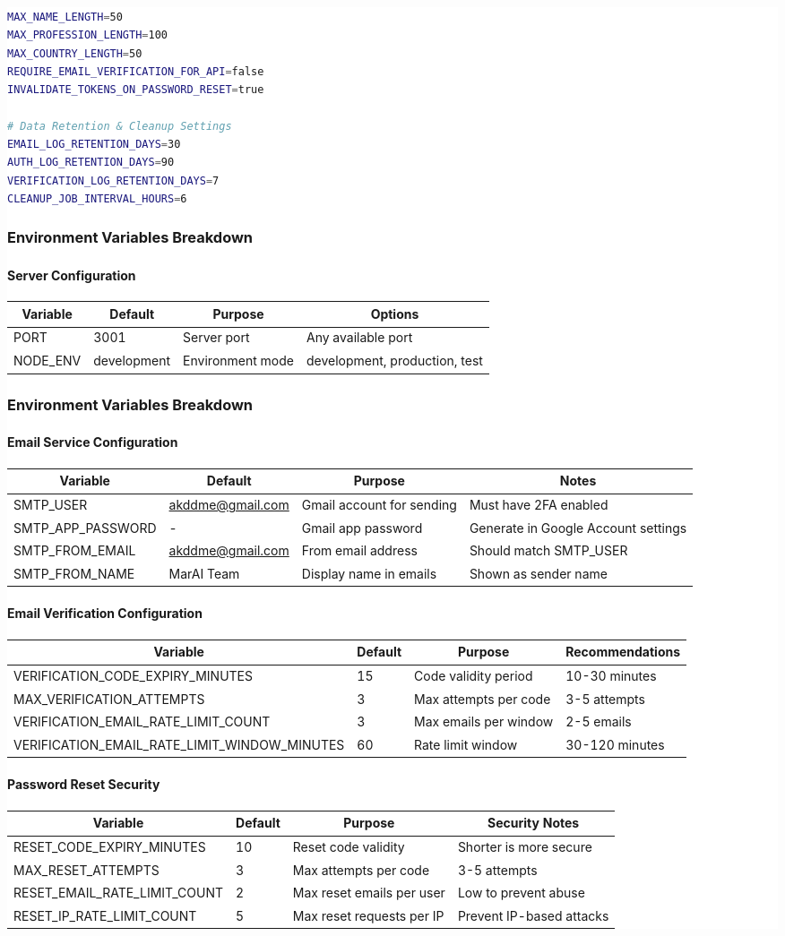 ```bash
MAX_NAME_LENGTH=50
MAX_PROFESSION_LENGTH=100
MAX_COUNTRY_LENGTH=50
REQUIRE_EMAIL_VERIFICATION_FOR_API=false
INVALIDATE_TOKENS_ON_PASSWORD_RESET=true

# Data Retention & Cleanup Settings
EMAIL_LOG_RETENTION_DAYS=30
AUTH_LOG_RETENTION_DAYS=90
VERIFICATION_LOG_RETENTION_DAYS=7
CLEANUP_JOB_INTERVAL_HOURS=6
```

### Environment Variables Breakdown
#### Server Configuration
| Variable   | Default   | Purpose   | Options   |
|------------|------------|------------|------------|
| PORT | 3001 | Server port | Any available port |
| NODE_ENV | development | Environment mode | development, production, test |

### Environment Variables Breakdown
#### Email Service Configuration
| Variable | Default | Purpose | Notes |
|----------|---------|---------|-------|
| SMTP_USER | akddme@gmail.com | Gmail account for sending | Must have 2FA enabled |
| SMTP_APP_PASSWORD | - | Gmail app password | Generate in Google Account settings |
| SMTP_FROM_EMAIL | akddme@gmail.com | From email address | Should match SMTP_USER |
| SMTP_FROM_NAME | MarAI Team | Display name in emails | Shown as sender name |

#### Email Verification Configuration
| Variable | Default | Purpose | Recommendations |
|----------|---------|---------|-----------------|
| VERIFICATION_CODE_EXPIRY_MINUTES | 15 | Code validity period | 10-30 minutes |
| MAX_VERIFICATION_ATTEMPTS | 3 | Max attempts per code | 3-5 attempts |
| VERIFICATION_EMAIL_RATE_LIMIT_COUNT | 3 | Max emails per window | 2-5 emails |
| VERIFICATION_EMAIL_RATE_LIMIT_WINDOW_MINUTES | 60 | Rate limit window | 30-120 minutes |

#### Password Reset Security
| Variable | Default | Purpose | Security Notes |
|----------|---------|---------|----------------|
| RESET_CODE_EXPIRY_MINUTES | 10 | Reset code validity | Shorter is more secure |
| MAX_RESET_ATTEMPTS | 3 | Max attempts per code | 3-5 attempts |
| RESET_EMAIL_RATE_LIMIT_COUNT | 2 | Max reset emails per user | Low to prevent abuse |
| RESET_IP_RATE_LIMIT_COUNT | 5 | Max reset requests per IP | Prevent IP-based attacks |
